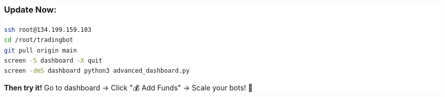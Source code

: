 ### **Update Now:**
```bash
ssh root@134.199.159.103
cd /root/tradingbot
git pull origin main
screen -S dashboard -X quit
screen -dmS dashboard python3 advanced_dashboard.py
```

**Then try it!**
Go to dashboard → Click "💰 Add Funds" → Scale your bots! 🚀

